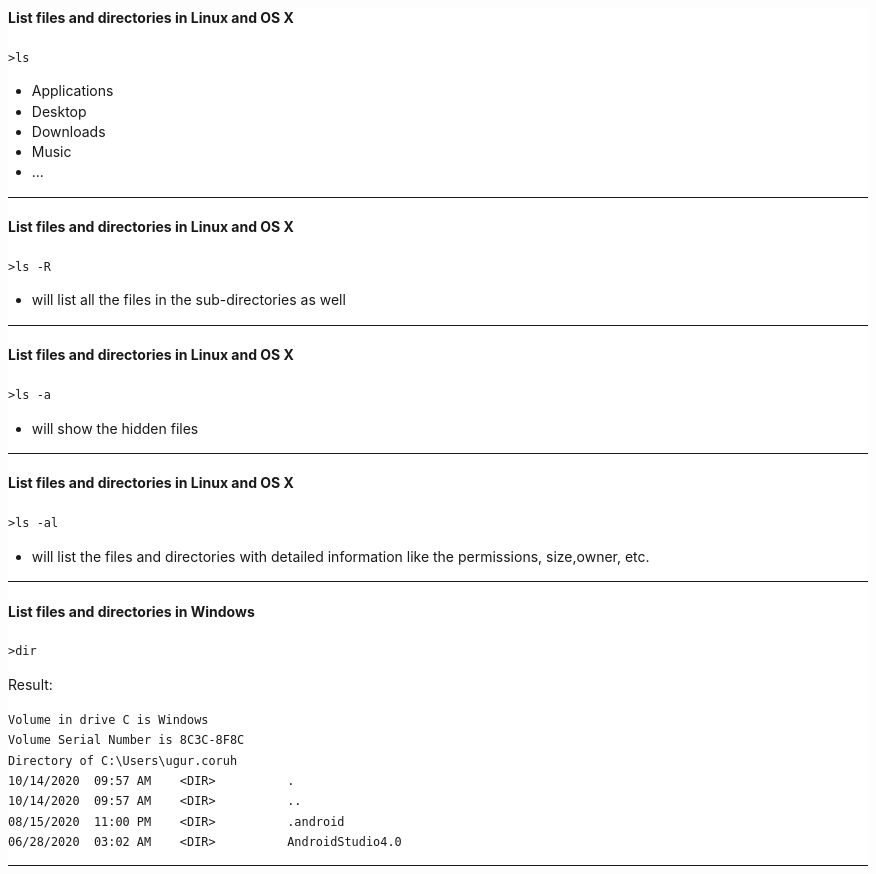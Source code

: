 
#### List files and directories in Linux and OS X

```
>ls
```

- Applications
- Desktop
- Downloads
- Music
- ...

---

#### List files and directories in Linux and OS X

```
>ls -R
```
- will list all the files in the sub-directories as well

---

#### List files and directories in Linux and OS X

```
>ls -a
```
- will show the hidden files

---

#### List files and directories in Linux and OS X

```
>ls -al
``` 
- will list the files and directories with detailed information like the permissions, size,owner, etc.

---

#### List files and directories in Windows

```
>dir
```
Result: 

```
Volume in drive C is Windows
Volume Serial Number is 8C3C-8F8C
Directory of C:\Users\ugur.coruh
10/14/2020  09:57 AM    <DIR>          .
10/14/2020  09:57 AM    <DIR>          ..
08/15/2020  11:00 PM    <DIR>          .android
06/28/2020  03:02 AM    <DIR>          AndroidStudio4.0

```

---